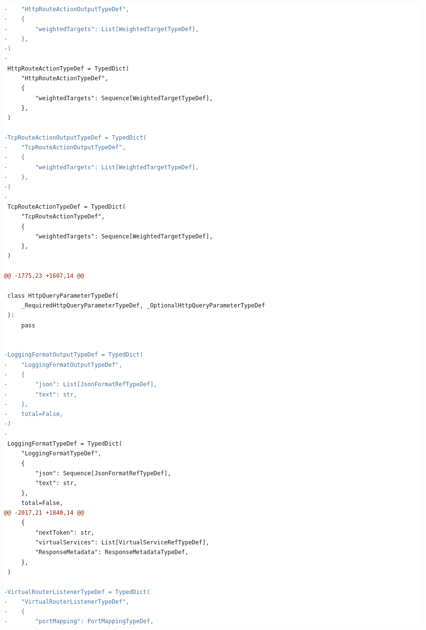 ```diff
-    "HttpRouteActionOutputTypeDef",
-    {
-        "weightedTargets": List[WeightedTargetTypeDef],
-    },
-)
-
 HttpRouteActionTypeDef = TypedDict(
     "HttpRouteActionTypeDef",
     {
         "weightedTargets": Sequence[WeightedTargetTypeDef],
     },
 )
 
-TcpRouteActionOutputTypeDef = TypedDict(
-    "TcpRouteActionOutputTypeDef",
-    {
-        "weightedTargets": List[WeightedTargetTypeDef],
-    },
-)
-
 TcpRouteActionTypeDef = TypedDict(
     "TcpRouteActionTypeDef",
     {
         "weightedTargets": Sequence[WeightedTargetTypeDef],
     },
 )
 
@@ -1775,23 +1607,14 @@
 
 class HttpQueryParameterTypeDef(
     _RequiredHttpQueryParameterTypeDef, _OptionalHttpQueryParameterTypeDef
 ):
     pass
 
 
-LoggingFormatOutputTypeDef = TypedDict(
-    "LoggingFormatOutputTypeDef",
-    {
-        "json": List[JsonFormatRefTypeDef],
-        "text": str,
-    },
-    total=False,
-)
-
 LoggingFormatTypeDef = TypedDict(
     "LoggingFormatTypeDef",
     {
         "json": Sequence[JsonFormatRefTypeDef],
         "text": str,
     },
     total=False,
@@ -2017,21 +1840,14 @@
     {
         "nextToken": str,
         "virtualServices": List[VirtualServiceRefTypeDef],
         "ResponseMetadata": ResponseMetadataTypeDef,
     },
 )
 
-VirtualRouterListenerTypeDef = TypedDict(
-    "VirtualRouterListenerTypeDef",
-    {
-        "portMapping": PortMappingTypeDef,
```